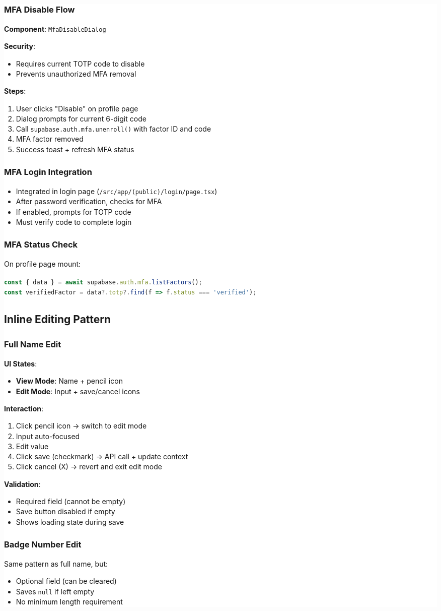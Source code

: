 ### MFA Disable Flow
**Component**: `MfaDisableDialog`

**Security**:
- Requires current TOTP code to disable
- Prevents unauthorized MFA removal

**Steps**:
1. User clicks "Disable" on profile page
2. Dialog prompts for current 6-digit code
3. Call `supabase.auth.mfa.unenroll()` with factor ID and code
4. MFA factor removed
5. Success toast + refresh MFA status

### MFA Login Integration
- Integrated in login page (`/src/app/(public)/login/page.tsx`)
- After password verification, checks for MFA
- If enabled, prompts for TOTP code
- Must verify code to complete login

### MFA Status Check
On profile page mount:
```typescript
const { data } = await supabase.auth.mfa.listFactors();
const verifiedFactor = data?.totp?.find(f => f.status === 'verified');
```

## Inline Editing Pattern

### Full Name Edit
**UI States**:
- **View Mode**: Name + pencil icon
- **Edit Mode**: Input + save/cancel icons

**Interaction**:
1. Click pencil icon → switch to edit mode
2. Input auto-focused
3. Edit value
4. Click save (checkmark) → API call + update context
5. Click cancel (X) → revert and exit edit mode

**Validation**:
- Required field (cannot be empty)
- Save button disabled if empty
- Shows loading state during save

### Badge Number Edit
Same pattern as full name, but:
- Optional field (can be cleared)
- Saves `null` if left empty
- No minimum length requirement
